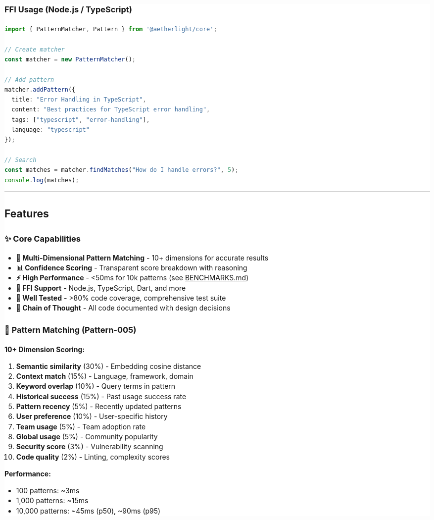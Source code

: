 ### FFI Usage (Node.js / TypeScript)

```typescript
import { PatternMatcher, Pattern } from '@aetherlight/core';

// Create matcher
const matcher = new PatternMatcher();

// Add pattern
matcher.addPattern({
  title: "Error Handling in TypeScript",
  content: "Best practices for TypeScript error handling",
  tags: ["typescript", "error-handling"],
  language: "typescript"
});

// Search
const matches = matcher.findMatches("How do I handle errors?", 5);
console.log(matches);
```

---

## Features

### ✨ Core Capabilities

- **🎯 Multi-Dimensional Pattern Matching** - 10+ dimensions for accurate results
- **📊 Confidence Scoring** - Transparent score breakdown with reasoning
- **⚡ High Performance** - <50ms for 10k patterns (see [BENCHMARKS.md](BENCHMARKS.md))
- **🔗 FFI Support** - Node.js, TypeScript, Dart, and more
- **🧪 Well Tested** - >80% code coverage, comprehensive test suite
- **📝 Chain of Thought** - All code documented with design decisions

### 🎯 Pattern Matching (Pattern-005)

**10+ Dimension Scoring:**
1. **Semantic similarity** (30%) - Embedding cosine distance
2. **Context match** (15%) - Language, framework, domain
3. **Keyword overlap** (10%) - Query terms in pattern
4. **Historical success** (15%) - Past usage success rate
5. **Pattern recency** (5%) - Recently updated patterns
6. **User preference** (10%) - User-specific history
7. **Team usage** (5%) - Team adoption rate
8. **Global usage** (5%) - Community popularity
9. **Security score** (3%) - Vulnerability scanning
10. **Code quality** (2%) - Linting, complexity scores

**Performance:**
- 100 patterns: ~3ms
- 1,000 patterns: ~15ms
- 10,000 patterns: ~45ms (p50), ~90ms (p95)
